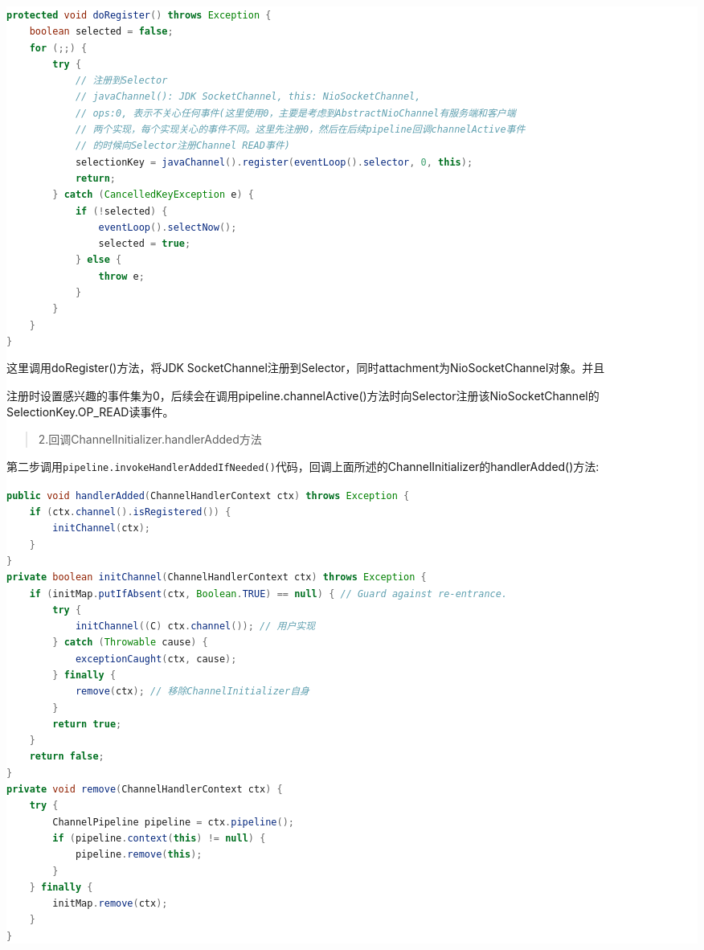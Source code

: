 ```java
protected void doRegister() throws Exception {
    boolean selected = false;
    for (;;) {
        try {
            // 注册到Selector
            // javaChannel(): JDK SocketChannel, this: NioSocketChannel,
            // ops:0, 表示不关心任何事件(这里使用0，主要是考虑到AbstractNioChannel有服务端和客户端
          	// 两个实现，每个实现关心的事件不同。这里先注册0，然后在后续pipeline回调channelActive事件
          	// 的时候向Selector注册Channel READ事件)
            selectionKey = javaChannel().register(eventLoop().selector, 0, this);
            return;
        } catch (CancelledKeyException e) {
            if (!selected) {
                eventLoop().selectNow();
                selected = true;
            } else {
                throw e;
            }
        }
    }
}
```

这里调用doRegister()方法，将JDK SocketChannel注册到Selector，同时attachment为NioSocketChannel对象。并且

注册时设置感兴趣的事件集为0，后续会在调用pipeline.channelActive()方法时向Selector注册该NioSocketChannel的SelectionKey.OP_READ读事件。

> 2.回调ChannelInitializer.handlerAdded方法

第二步调用`pipeline.invokeHandlerAddedIfNeeded()`代码，回调上面所述的ChannelInitializer的handlerAdded()方法:

```java
public void handlerAdded(ChannelHandlerContext ctx) throws Exception {
    if (ctx.channel().isRegistered()) {
        initChannel(ctx);
    }
}
private boolean initChannel(ChannelHandlerContext ctx) throws Exception {
    if (initMap.putIfAbsent(ctx, Boolean.TRUE) == null) { // Guard against re-entrance.
        try {
            initChannel((C) ctx.channel()); // 用户实现
        } catch (Throwable cause) {
            exceptionCaught(ctx, cause);
        } finally {
            remove(ctx); // 移除ChannelInitializer自身
        }
        return true;
    }
    return false;
}
private void remove(ChannelHandlerContext ctx) {
    try {
        ChannelPipeline pipeline = ctx.pipeline();
        if (pipeline.context(this) != null) {
            pipeline.remove(this);
        }
    } finally {
        initMap.remove(ctx);
    }
}
```
